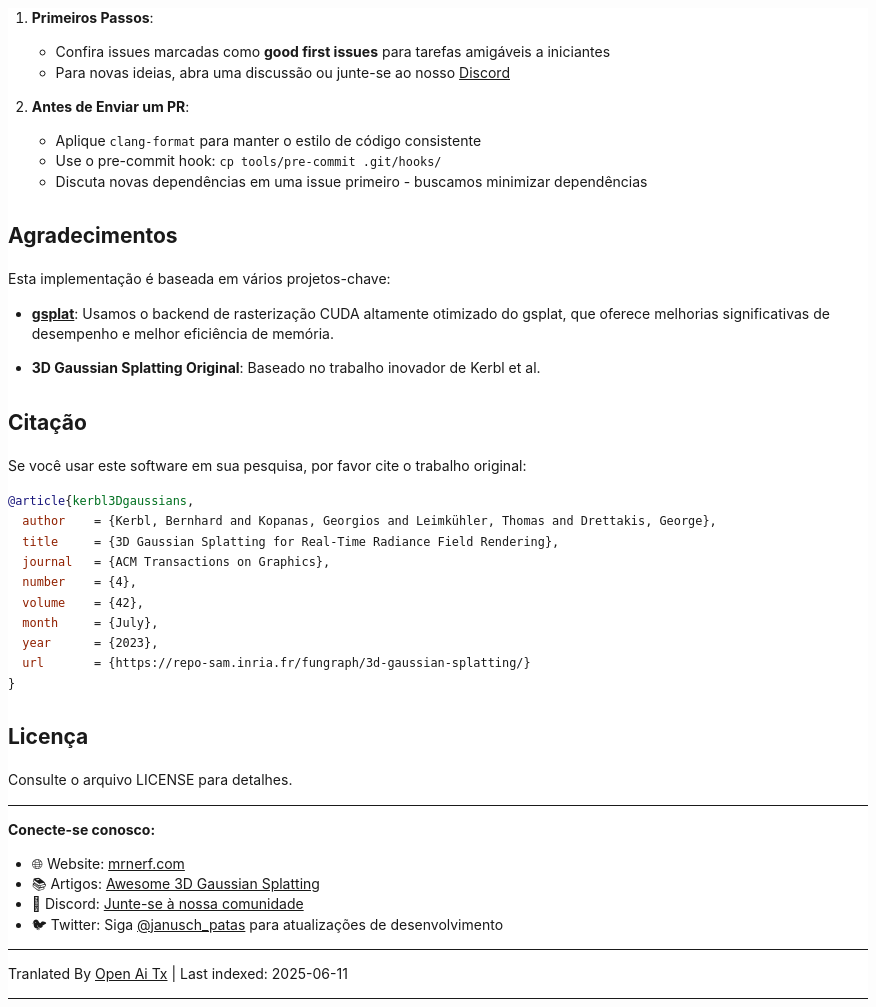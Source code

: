 1. **Primeiros Passos**:  
    - Confira issues marcadas como **good first issues** para tarefas amigáveis a iniciantes  
    - Para novas ideias, abra uma discussão ou junte-se ao nosso [Discord](https://discord.gg/TbxJST2BbC)

2. **Antes de Enviar um PR**:  
    - Aplique `clang-format` para manter o estilo de código consistente  
    - Use o pre-commit hook: `cp tools/pre-commit .git/hooks/`  
    - Discuta novas dependências em uma issue primeiro - buscamos minimizar dependências

## Agradecimentos

Esta implementação é baseada em vários projetos-chave:

- **[gsplat](https://github.com/nerfstudio-project/gsplat)**: Usamos o backend de rasterização CUDA altamente otimizado do gsplat, que oferece melhorias significativas de desempenho e melhor eficiência de memória.

- **3D Gaussian Splatting Original**: Baseado no trabalho inovador de Kerbl et al.

## Citação

Se você usar este software em sua pesquisa, por favor cite o trabalho original:

```bibtex
@article{kerbl3Dgaussians,
  author    = {Kerbl, Bernhard and Kopanas, Georgios and Leimkühler, Thomas and Drettakis, George},
  title     = {3D Gaussian Splatting for Real-Time Radiance Field Rendering},
  journal   = {ACM Transactions on Graphics},
  number    = {4},
  volume    = {42},
  month     = {July},
  year      = {2023},
  url       = {https://repo-sam.inria.fr/fungraph/3d-gaussian-splatting/}
}
```

## Licença

Consulte o arquivo LICENSE para detalhes.

---

**Conecte-se conosco:**  
- 🌐 Website: [mrnerf.com](https://mrnerf.com)  
- 📚 Artigos: [Awesome 3D Gaussian Splatting](https://mrnerf.github.io/awesome-3D-gaussian-splatting/)  
- 💬 Discord: [Junte-se à nossa comunidade](https://discord.gg/TbxJST2BbC)  
- 🐦 Twitter: Siga [@janusch_patas](https://twitter.com/janusch_patas) para atualizações de desenvolvimento


---


Tranlated By [Open Ai Tx](https://github.com/OpenAiTx/OpenAiTx) | Last indexed: 2025-06-11


---
